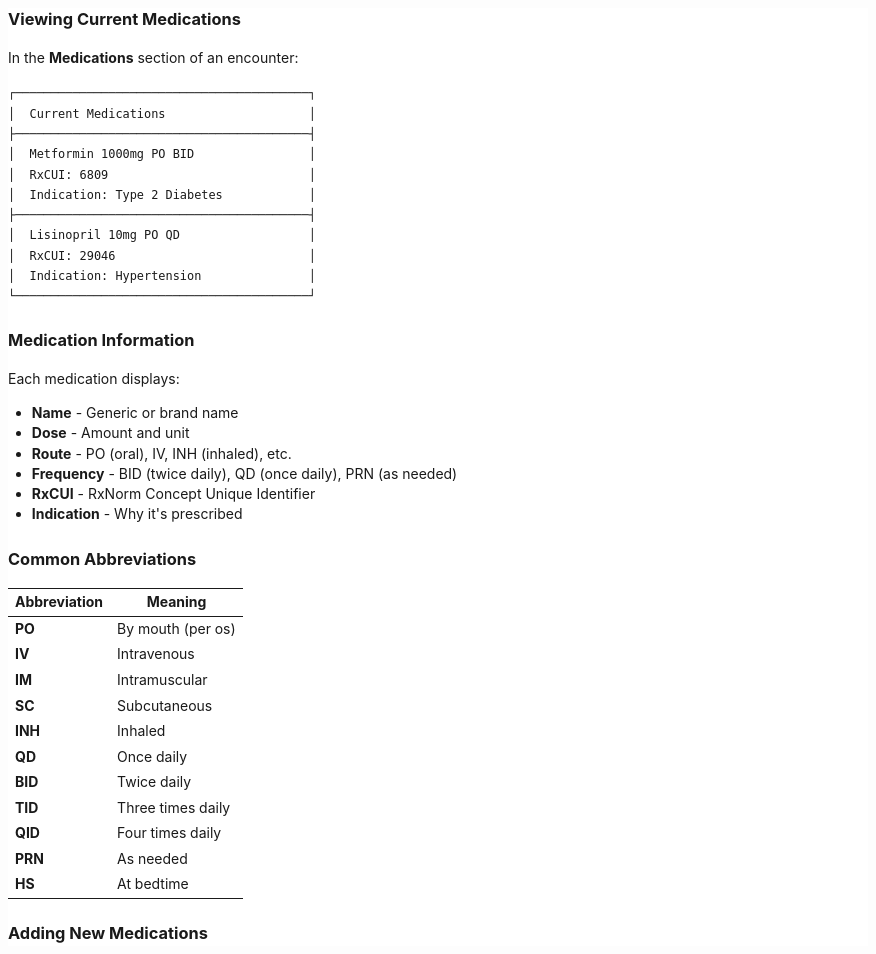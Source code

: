 ### Viewing Current Medications

In the **Medications** section of an encounter:

```
┌─────────────────────────────────────────┐
│  Current Medications                    │
├─────────────────────────────────────────┤
│  Metformin 1000mg PO BID                │
│  RxCUI: 6809                            │
│  Indication: Type 2 Diabetes            │
├─────────────────────────────────────────┤
│  Lisinopril 10mg PO QD                  │
│  RxCUI: 29046                           │
│  Indication: Hypertension               │
└─────────────────────────────────────────┘
```

### Medication Information

Each medication displays:
- **Name** - Generic or brand name
- **Dose** - Amount and unit
- **Route** - PO (oral), IV, INH (inhaled), etc.
- **Frequency** - BID (twice daily), QD (once daily), PRN (as needed)
- **RxCUI** - RxNorm Concept Unique Identifier
- **Indication** - Why it's prescribed

### Common Abbreviations

| Abbreviation | Meaning |
|--------------|---------|
| **PO** | By mouth (per os) |
| **IV** | Intravenous |
| **IM** | Intramuscular |
| **SC** | Subcutaneous |
| **INH** | Inhaled |
| **QD** | Once daily |
| **BID** | Twice daily |
| **TID** | Three times daily |
| **QID** | Four times daily |
| **PRN** | As needed |
| **HS** | At bedtime |

### Adding New Medications
